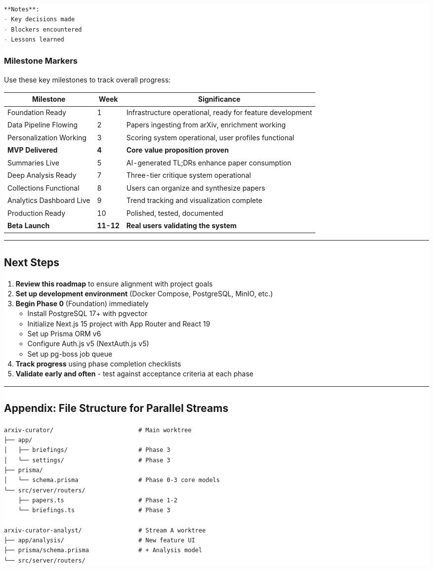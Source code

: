 ```markdown
**Notes**:
- Key decisions made
- Blockers encountered
- Lessons learned
```

### Milestone Markers

Use these key milestones to track overall progress:

| Milestone | Week | Significance |
|-----------|------|--------------|
| Foundation Ready | 1 | Infrastructure operational, ready for feature development |
| Data Pipeline Flowing | 2 | Papers ingesting from arXiv, enrichment working |
| Personalization Working | 3 | Scoring system operational, user profiles functional |
| **MVP Delivered** | **4** | **Core value proposition proven** |
| Summaries Live | 5 | AI-generated TL;DRs enhance paper consumption |
| Deep Analysis Ready | 7 | Three-tier critique system operational |
| Collections Functional | 8 | Users can organize and synthesize papers |
| Analytics Dashboard Live | 9 | Trend tracking and visualization complete |
| Production Ready | 10 | Polished, tested, documented |
| **Beta Launch** | **11-12** | **Real users validating the system** |

---

## Next Steps

1. **Review this roadmap** to ensure alignment with project goals
2. **Set up development environment** (Docker Compose, PostgreSQL, MinIO, etc.)
3. **Begin Phase 0** (Foundation) immediately
   - Install PostgreSQL 17+ with pgvector
   - Initialize Next.js 15 project with App Router and React 19
   - Set up Prisma ORM v6
   - Configure Auth.js v5 (NextAuth.js v5)
   - Set up pg-boss job queue
4. **Track progress** using phase completion checklists
5. **Validate early and often** - test against acceptance criteria at each phase

---

## Appendix: File Structure for Parallel Streams

```
arxiv-curator/                        # Main worktree
├── app/
│   ├── briefings/                    # Phase 3
│   └── settings/                     # Phase 3
├── prisma/
│   └── schema.prisma                 # Phase 0-3 core models
└── src/server/routers/
    ├── papers.ts                     # Phase 1-2
    └── briefings.ts                  # Phase 3

arxiv-curator-analyst/                # Stream A worktree
├── app/analysis/                     # New feature UI
├── prisma/schema.prisma              # + Analysis model
└── src/server/routers/
```